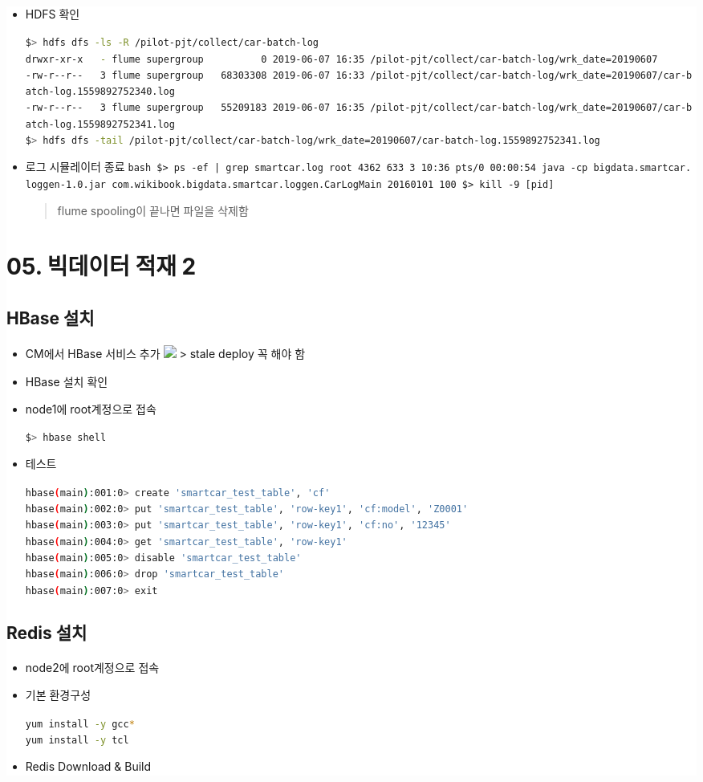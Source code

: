 - HDFS 확인

  ```bash
  $> hdfs dfs -ls -R /pilot-pjt/collect/car-batch-log
  drwxr-xr-x   - flume supergroup          0 2019-06-07 16:35 /pilot-pjt/collect/car-batch-log/wrk_date=20190607
  -rw-r--r--   3 flume supergroup   68303308 2019-06-07 16:33 /pilot-pjt/collect/car-batch-log/wrk_date=20190607/car-batch-log.1559892752340.log
  -rw-r--r--   3 flume supergroup   55209183 2019-06-07 16:35 /pilot-pjt/collect/car-batch-log/wrk_date=20190607/car-batch-log.1559892752341.log
  $> hdfs dfs -tail /pilot-pjt/collect/car-batch-log/wrk_date=20190607/car-batch-log.1559892752341.log
  ```

- 로그 시뮬레이터 종료
  `bash $> ps -ef | grep smartcar.log root 4362 633 3 10:36 pts/0 00:00:54 java -cp bigdata.smartcar.loggen-1.0.jar com.wikibook.bigdata.smartcar.loggen.CarLogMain 20160101 100 $> kill -9 [pid]`
  > flume spooling이 끝나면 파일을 삭제함

# 05. 빅데이터 적재 2

## HBase 설치

- CM에서 HBase 서비스 추가
  ![](./images/bigdata_practice/3.png) > stale deploy 꼭 해야 함

- HBase 설치 확인
- node1에 root계정으로 접속
  ```bash
  $> hbase shell
  ```
- 테스트
  ```bash
  hbase(main):001:0> create 'smartcar_test_table', 'cf'
  hbase(main):002:0> put 'smartcar_test_table', 'row-key1', 'cf:model', 'Z0001'
  hbase(main):003:0> put 'smartcar_test_table', 'row-key1', 'cf:no', '12345'
  hbase(main):004:0> get 'smartcar_test_table', 'row-key1'
  hbase(main):005:0> disable 'smartcar_test_table'
  hbase(main):006:0> drop 'smartcar_test_table'
  hbase(main):007:0> exit
  ```

## Redis 설치

- node2에 root계정으로 접속
- 기본 환경구성

  ```bash
  yum install -y gcc*
  yum install -y tcl
  ```

- Redis Download & Build
